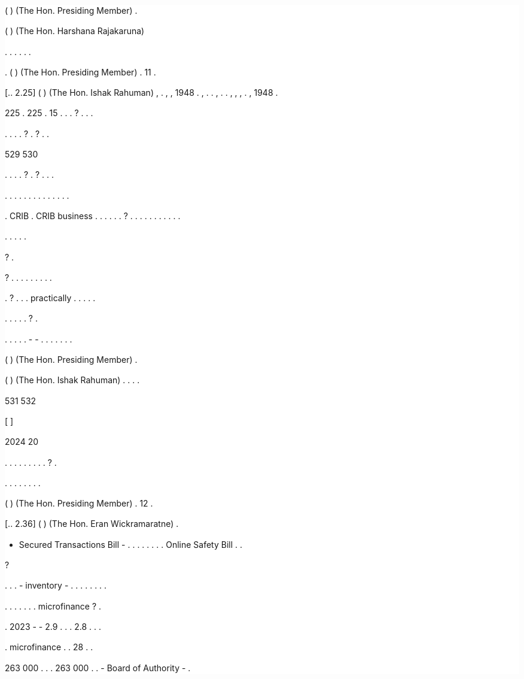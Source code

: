 ( ) (The Hon. Presiding Member) .

( ) (The Hon. Harshana Rajakaruna)

. . . . . .

. ( ) (The Hon. Presiding Member) . 11 .

[.. 2.25] ( ) (The Hon. Ishak Rahuman) , . , , 1948 . , . . , . . , , , . , 1948 .

225 . 225 . 15 . . . ? . . .

. . . . ? . ? . .

529 530

. . . . ? . ? . . .

. . . . . . . . . . . . . .

. CRIB . CRIB business . . . . . . ? . . . . . . . . . . .

. . . . .

? .

? . . . . . . . . .

. ? . . . practically . . . . .

. . . . . ? .

. . . . . - - . . . . . . .

( ) (The Hon. Presiding Member) .

( ) (The Hon. Ishak Rahuman) . . . .

531 532

[ ]

2024 20

. . . . . . . . . ? .

. . . . . . . .

( ) (The Hon. Presiding Member) . 12 .

[.. 2.36] ( ) (The Hon. Eran Wickramaratne) .

- Secured Transactions Bill - . . . . . . . . Online Safety Bill . .

?

. . . - inventory - . . . . . . . .

. . . . . . . microfinance ? .

. 2023 - - 2.9 . . . 2.8 . . .

. microfinance . . 28 . .

263 000 . . . 263 000 . . - Board of Authority - .
